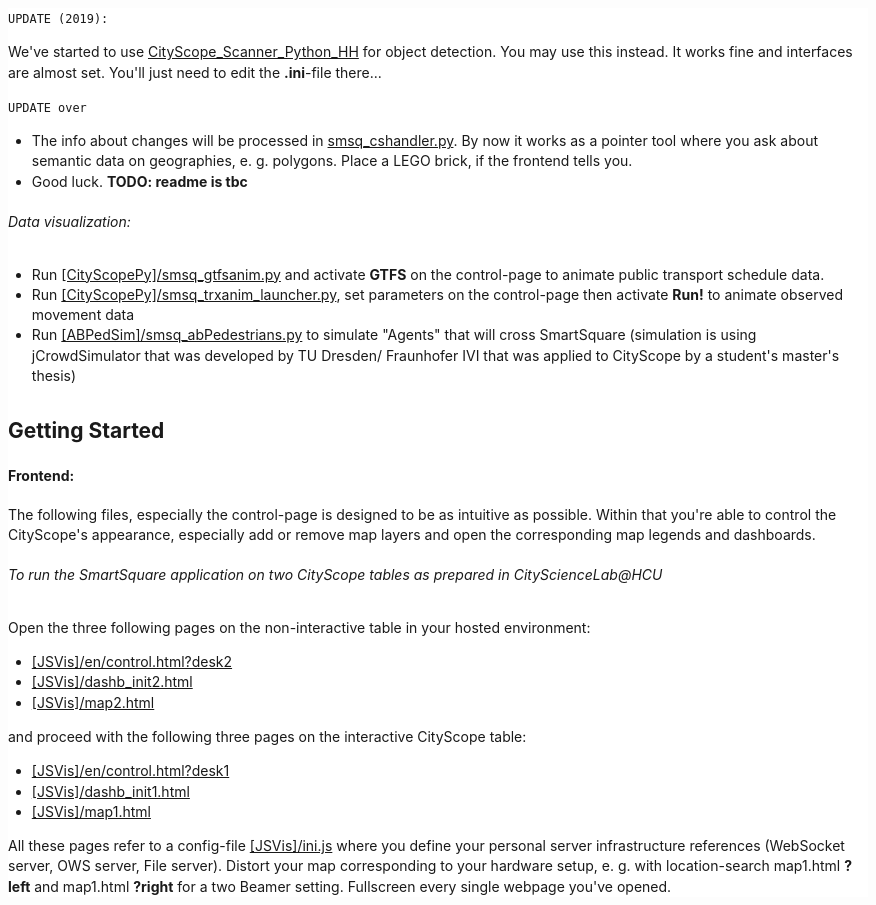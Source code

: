`UPDATE (2019):`

We've started to use [CityScope_Scanner_Python_HH](https://git.csl-intern.local.hcu-hamburg.de/andre.landwehr/cityscope_scanner_python_hh/tree/develop) for object detection. You may use this instead. It works fine and interfaces are almost set. You'll just need to edit the **.ini**-file there...

`UPDATE over`

* The info about changes will be processed in [smsq_cshandler.py](https://git.csl-intern.local.hcu-hamburg.de/smartsquare/smsq-cityscope/blob/master/CityScopePy/smsq_cshandler.py). By now it works as a pointer tool where you ask about semantic data on geographies, e. g. polygons. Place a LEGO brick, if the frontend tells you.
* Good luck. **TODO: readme is tbc**


###### Data visualization:
* Run [[CityScopePy]/smsq_gtfsanim.py](https://git.csl-intern.local.hcu-hamburg.de/smartsquare/smsq-cityscope/blob/master/CityScopePy/smsq_gtfsanim.py) and activate **GTFS** on the control-page to animate public transport schedule data. 
* Run [[CityScopePy]/smsq_trxanim_launcher.py](https://git.csl-intern.local.hcu-hamburg.de/smartsquare/smsq-cityscope/blob/master/CityScopePy/smsq_trxanim_launcher.py), set parameters on the control-page then activate **Run!** to animate observed movement data
* Run [[ABPedSim]/smsq_abPedestrians.py](https://git.csl-intern.local.hcu-hamburg.de/smartsquare/smsq-cityscope/blob/master/ABPedSim/smsq_abPedestrians.py) to simulate "Agents" that will cross SmartSquare (simulation is using jCrowdSimulator that was developed by TU Dresden/ Fraunhofer IVI that was applied to CityScope by a student's master's thesis)

## Getting Started

#### Frontend:

The following files, especially the control-page is designed to be as intuitive as possible. Within that you're able to control the CityScope's appearance, especially add or remove map layers and open the corresponding map legends and dashboards.

###### To run the SmartSquare application on two CityScope tables as prepared in CityScienceLab@HCU

Open the three following pages on the non-interactive table in your hosted environment:
* [[JSVis]/en/control.html?desk2](https://git.csl-intern.local.hcu-hamburg.de/smartsquare/smsq-cityscope/blob/master/JSVis/en/control.html)
* [[JSVis]/dashb_init2.html](https://git.csl-intern.local.hcu-hamburg.de/smartsquare/smsq-cityscope/blob/master/JSVis/dashb_init2.html)
* [[JSVis]/map2.html](https://git.csl-intern.local.hcu-hamburg.de/smartsquare/smsq-cityscope/blob/master/JSVis/map2.html) 

and proceed with the following three pages on the interactive CityScope table:
* [[JSVis]/en/control.html?desk1](https://git.csl-intern.local.hcu-hamburg.de/smartsquare/smsq-cityscope/blob/master/JSVis/de/control.html)
* [[JSVis]/dashb_init1.html](https://git.csl-intern.local.hcu-hamburg.de/smartsquare/smsq-cityscope/blob/master/JSVis/dashb_init1.html)
* [[JSVis]/map1.html](https://git.csl-intern.local.hcu-hamburg.de/smartsquare/smsq-cityscope/blob/master/JSVis/map1.html)

All these pages refer to a config-file [[JSVis]/ini.js](https://git.csl-intern.local.hcu-hamburg.de/smartsquare/smsq-cityscope/blob/master/JSVis/ini.js) where you define your personal server infrastructure references (WebSocket server, OWS server, File server).
Distort your map corresponding to your hardware setup, e. g. with location-search map1.html **?left** and map1.html **?right** for a two Beamer setting.
Fullscreen every single webpage you've opened.
